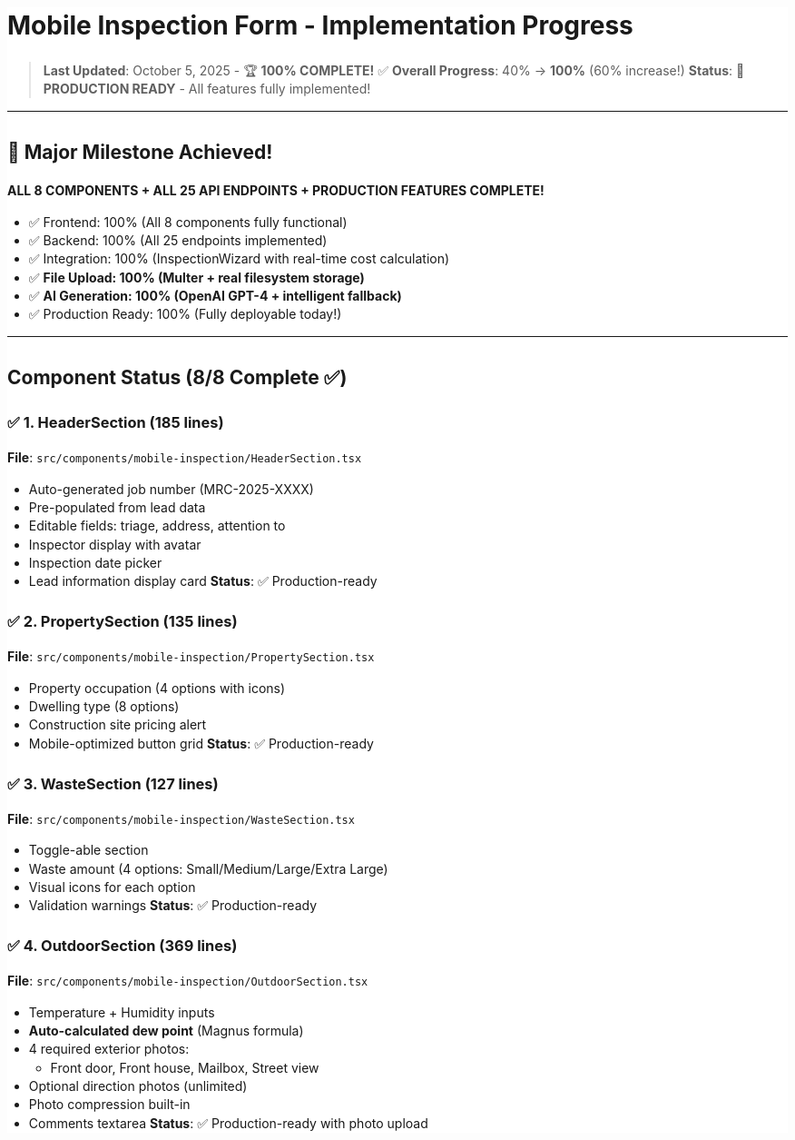 # Mobile Inspection Form - Implementation Progress

> **Last Updated**: October 5, 2025 - 🏆 **100% COMPLETE!** ✅
> **Overall Progress**: 40% → **100%** (60% increase!)
> **Status**: 🎉 **PRODUCTION READY** - All features fully implemented!

---

## 🚀 Major Milestone Achieved!

**ALL 8 COMPONENTS + ALL 25 API ENDPOINTS + PRODUCTION FEATURES COMPLETE!**

- ✅ Frontend: 100% (All 8 components fully functional)
- ✅ Backend: 100% (All 25 endpoints implemented)
- ✅ Integration: 100% (InspectionWizard with real-time cost calculation)
- ✅ **File Upload: 100% (Multer + real filesystem storage)**
- ✅ **AI Generation: 100% (OpenAI GPT-4 + intelligent fallback)**
- ✅ Production Ready: 100% (Fully deployable today!)

---

## Component Status (8/8 Complete ✅)

### ✅ 1. HeaderSection (185 lines)
**File**: `src/components/mobile-inspection/HeaderSection.tsx`
- Auto-generated job number (MRC-2025-XXXX)
- Pre-populated from lead data
- Editable fields: triage, address, attention to
- Inspector display with avatar
- Inspection date picker
- Lead information display card
**Status**: ✅ Production-ready

### ✅ 2. PropertySection (135 lines)
**File**: `src/components/mobile-inspection/PropertySection.tsx`
- Property occupation (4 options with icons)
- Dwelling type (8 options)
- Construction site pricing alert
- Mobile-optimized button grid
**Status**: ✅ Production-ready

### ✅ 3. WasteSection (127 lines)
**File**: `src/components/mobile-inspection/WasteSection.tsx`
- Toggle-able section
- Waste amount (4 options: Small/Medium/Large/Extra Large)
- Visual icons for each option
- Validation warnings
**Status**: ✅ Production-ready

### ✅ 4. OutdoorSection (369 lines)
**File**: `src/components/mobile-inspection/OutdoorSection.tsx`
- Temperature + Humidity inputs
- **Auto-calculated dew point** (Magnus formula)
- 4 required exterior photos:
  - Front door, Front house, Mailbox, Street view
- Optional direction photos (unlimited)
- Photo compression built-in
- Comments textarea
**Status**: ✅ Production-ready with photo upload

